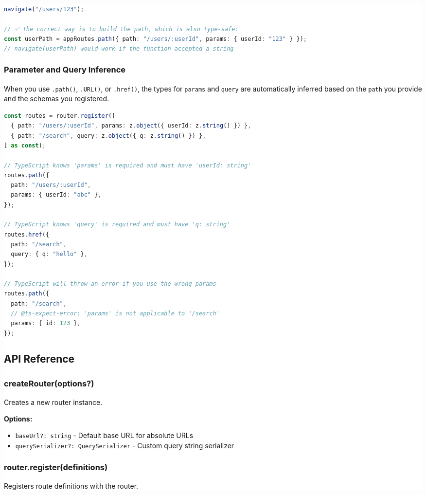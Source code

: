 ```ts
navigate("/users/123");

// ✅ The correct way is to build the path, which is also type-safe:
const userPath = appRoutes.path({ path: "/users/:userId", params: { userId: "123" } });
// navigate(userPath) would work if the function accepted a string
```

### Parameter and Query Inference

When you use `.path()`, `.URL()`, or `.href()`, the types for `params` and `query` are automatically inferred based on the `path` you provide and the schemas you registered.

```ts
const routes = router.register([
  { path: "/users/:userId", params: z.object({ userId: z.string() }) },
  { path: "/search", query: z.object({ q: z.string() }) },
] as const);

// TypeScript knows 'params' is required and must have 'userId: string'
routes.path({
  path: "/users/:userId",
  params: { userId: "abc" },
});

// TypeScript knows 'query' is required and must have 'q: string'
routes.href({
  path: "/search",
  query: { q: "hello" },
});

// TypeScript will throw an error if you use the wrong params
routes.path({
  path: "/search",
  // @ts-expect-error: 'params' is not applicable to '/search'
  params: { id: 123 },
});
```

## API Reference

### createRouter(options?)

Creates a new router instance.

**Options:**

- `baseUrl?: string` - Default base URL for absolute URLs
- `querySerializer?: QuerySerializer` - Custom query string serializer

### router.register(definitions)

Registers route definitions with the router.

